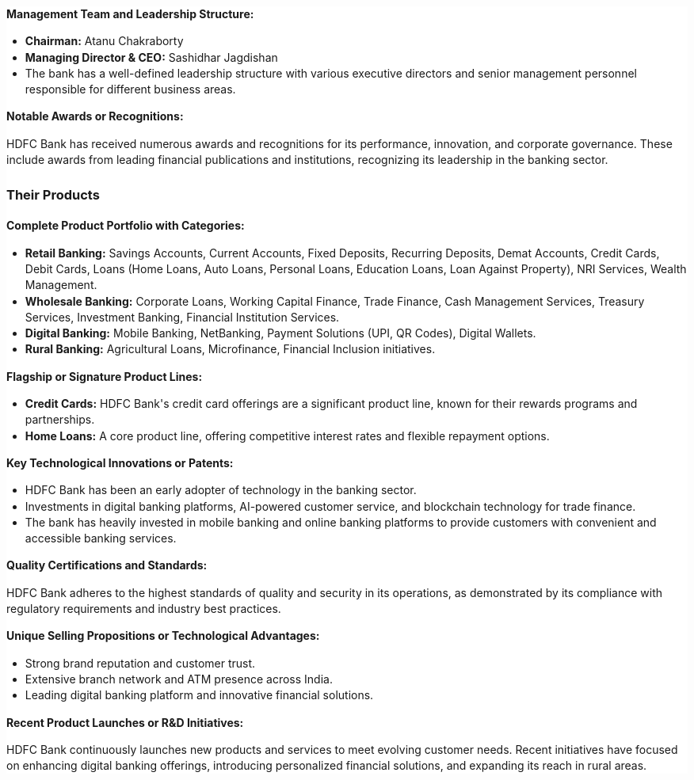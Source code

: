 **Management Team and Leadership Structure:**

*   **Chairman:** Atanu Chakraborty
*   **Managing Director & CEO:** Sashidhar Jagdishan
*   The bank has a well-defined leadership structure with various executive directors and senior management personnel responsible for different business areas.

**Notable Awards or Recognitions:**

HDFC Bank has received numerous awards and recognitions for its performance, innovation, and corporate governance. These include awards from leading financial publications and institutions, recognizing its leadership in the banking sector.

### Their Products

**Complete Product Portfolio with Categories:**

*   **Retail Banking:** Savings Accounts, Current Accounts, Fixed Deposits, Recurring Deposits, Demat Accounts, Credit Cards, Debit Cards, Loans (Home Loans, Auto Loans, Personal Loans, Education Loans, Loan Against Property), NRI Services, Wealth Management.
*   **Wholesale Banking:** Corporate Loans, Working Capital Finance, Trade Finance, Cash Management Services, Treasury Services, Investment Banking, Financial Institution Services.
*   **Digital Banking:** Mobile Banking, NetBanking, Payment Solutions (UPI, QR Codes), Digital Wallets.
*   **Rural Banking:** Agricultural Loans, Microfinance, Financial Inclusion initiatives.

**Flagship or Signature Product Lines:**

*   **Credit Cards:** HDFC Bank's credit card offerings are a significant product line, known for their rewards programs and partnerships.
*   **Home Loans:** A core product line, offering competitive interest rates and flexible repayment options.

**Key Technological Innovations or Patents:**

*   HDFC Bank has been an early adopter of technology in the banking sector.
*   Investments in digital banking platforms, AI-powered customer service, and blockchain technology for trade finance.
*   The bank has heavily invested in mobile banking and online banking platforms to provide customers with convenient and accessible banking services.

**Quality Certifications and Standards:**

HDFC Bank adheres to the highest standards of quality and security in its operations, as demonstrated by its compliance with regulatory requirements and industry best practices.

**Unique Selling Propositions or Technological Advantages:**

*   Strong brand reputation and customer trust.
*   Extensive branch network and ATM presence across India.
*   Leading digital banking platform and innovative financial solutions.

**Recent Product Launches or R&D Initiatives:**

HDFC Bank continuously launches new products and services to meet evolving customer needs. Recent initiatives have focused on enhancing digital banking offerings, introducing personalized financial solutions, and expanding its reach in rural areas.
